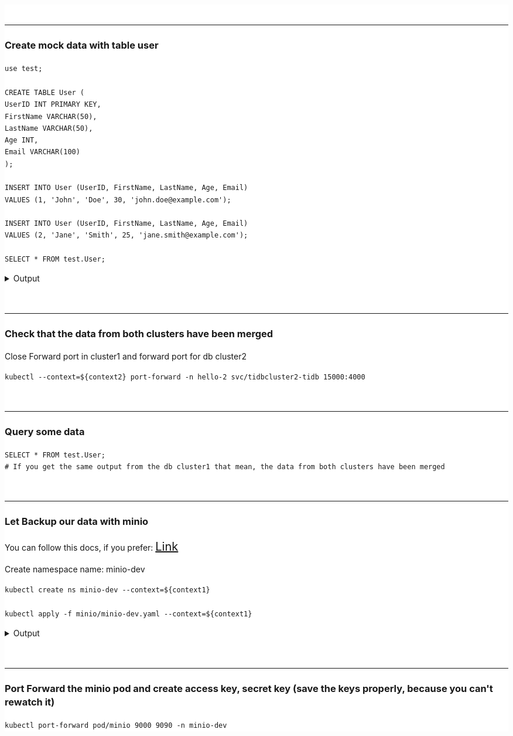 <br><hr/>

### Create mock data with table user
    use test;

    CREATE TABLE User (
    UserID INT PRIMARY KEY,
    FirstName VARCHAR(50),
    LastName VARCHAR(50),
    Age INT,
    Email VARCHAR(100)
    );

    INSERT INTO User (UserID, FirstName, LastName, Age, Email)
    VALUES (1, 'John', 'Doe', 30, 'john.doe@example.com');

    INSERT INTO User (UserID, FirstName, LastName, Age, Email)
    VALUES (2, 'Jane', 'Smith', 25, 'jane.smith@example.com');

    SELECT * FROM test.User;


<details><summary>Output</summary></details>

<br><hr/>

### Check that the data from both clusters have been merged
Close Forward port in cluster1 and forward port for db cluster2
    
    kubectl --context=${context2} port-forward -n hello-2 svc/tidbcluster2-tidb 15000:4000

<br><hr/>

### Query some data

    SELECT * FROM test.User;
    # If you get the same output from the db cluster1 that mean, the data from both clusters have been merged

<br><hr/>

### Let Backup our data with minio
You can follow this docs, if you prefer: <a href="https://min.io/docs/minio/kubernetes/upstream/" target="_blank" style="font-size: 20px">Link</a>

Create namespace name: minio-dev

    kubectl create ns minio-dev --context=${context1}

    kubectl apply -f minio/minio-dev.yaml --context=${context1}

<details><summary>Output</summary></details>

<br><hr/>

### Port Forward the minio pod and create access key, secret key (save the keys properly, because you can't rewatch it)
    kubectl port-forward pod/minio 9000 9090 -n minio-dev

